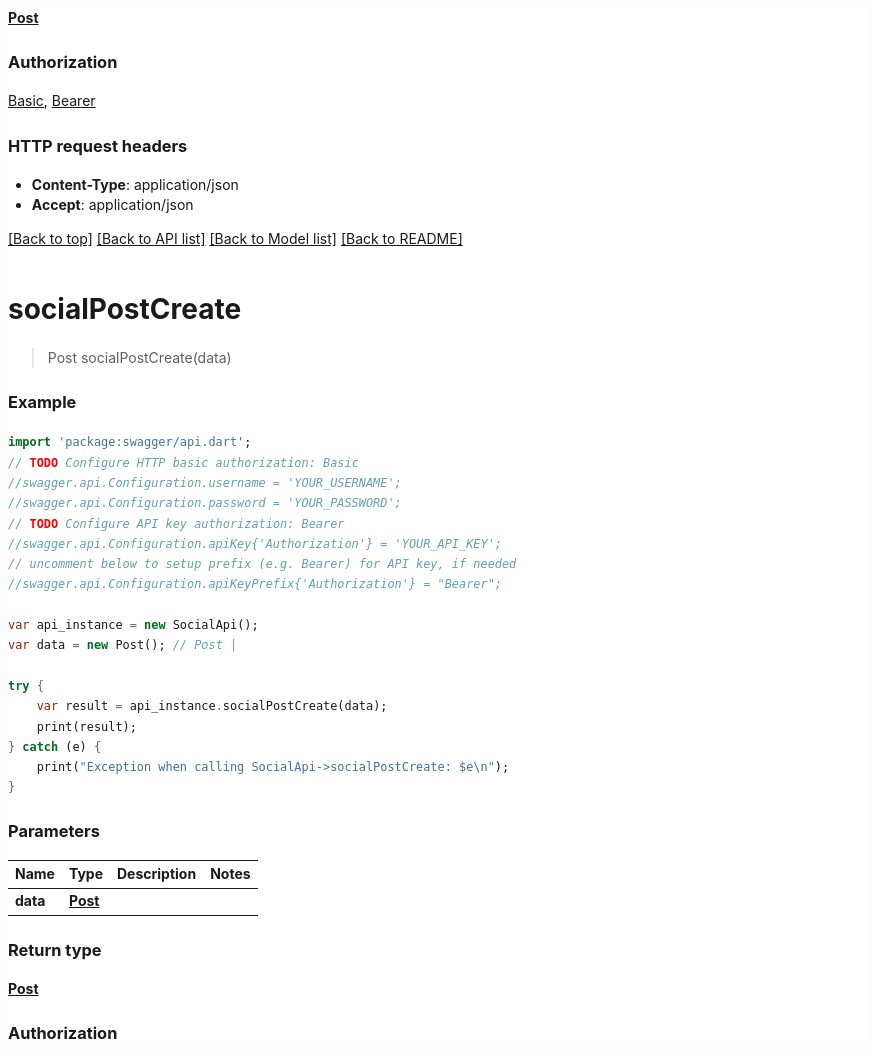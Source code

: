 [**Post**](Post.md)

### Authorization

[Basic](../README.md#Basic), [Bearer](../README.md#Bearer)

### HTTP request headers

 - **Content-Type**: application/json
 - **Accept**: application/json

[[Back to top]](#) [[Back to API list]](../README.md#documentation-for-api-endpoints) [[Back to Model list]](../README.md#documentation-for-models) [[Back to README]](../README.md)

# **socialPostCreate**
> Post socialPostCreate(data)





### Example 
```dart
import 'package:swagger/api.dart';
// TODO Configure HTTP basic authorization: Basic
//swagger.api.Configuration.username = 'YOUR_USERNAME';
//swagger.api.Configuration.password = 'YOUR_PASSWORD';
// TODO Configure API key authorization: Bearer
//swagger.api.Configuration.apiKey{'Authorization'} = 'YOUR_API_KEY';
// uncomment below to setup prefix (e.g. Bearer) for API key, if needed
//swagger.api.Configuration.apiKeyPrefix{'Authorization'} = "Bearer";

var api_instance = new SocialApi();
var data = new Post(); // Post | 

try { 
    var result = api_instance.socialPostCreate(data);
    print(result);
} catch (e) {
    print("Exception when calling SocialApi->socialPostCreate: $e\n");
}
```

### Parameters

Name | Type | Description  | Notes
------------- | ------------- | ------------- | -------------
 **data** | [**Post**](Post.md)|  | 

### Return type

[**Post**](Post.md)

### Authorization
